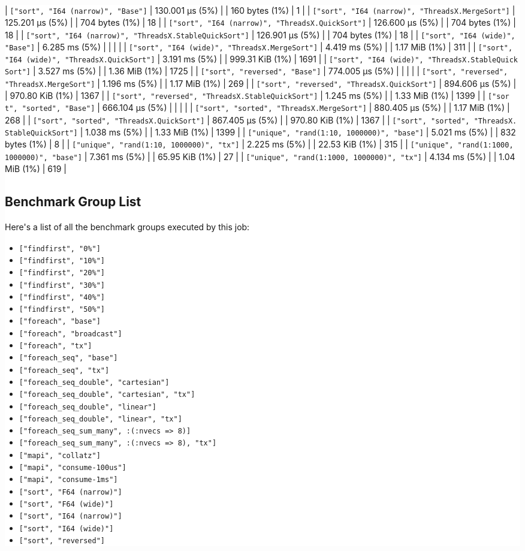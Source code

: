 | `["sort", "I64 (narrow)", "Base"]`                                   | 130.001 μs (5%) |           |  160 bytes (1%) |           1 |
| `["sort", "I64 (narrow)", "ThreadsX.MergeSort"]`                     | 125.201 μs (5%) |           |  704 bytes (1%) |          18 |
| `["sort", "I64 (narrow)", "ThreadsX.QuickSort"]`                     | 126.600 μs (5%) |           |  704 bytes (1%) |          18 |
| `["sort", "I64 (narrow)", "ThreadsX.StableQuickSort"]`               | 126.901 μs (5%) |           |  704 bytes (1%) |          18 |
| `["sort", "I64 (wide)", "Base"]`                                     |   6.285 ms (5%) |           |                 |             |
| `["sort", "I64 (wide)", "ThreadsX.MergeSort"]`                       |   4.419 ms (5%) |           |   1.17 MiB (1%) |         311 |
| `["sort", "I64 (wide)", "ThreadsX.QuickSort"]`                       |   3.191 ms (5%) |           | 999.31 KiB (1%) |        1691 |
| `["sort", "I64 (wide)", "ThreadsX.StableQuickSort"]`                 |   3.527 ms (5%) |           |   1.36 MiB (1%) |        1725 |
| `["sort", "reversed", "Base"]`                                       | 774.005 μs (5%) |           |                 |             |
| `["sort", "reversed", "ThreadsX.MergeSort"]`                         |   1.196 ms (5%) |           |   1.17 MiB (1%) |         269 |
| `["sort", "reversed", "ThreadsX.QuickSort"]`                         | 894.606 μs (5%) |           | 970.80 KiB (1%) |        1367 |
| `["sort", "reversed", "ThreadsX.StableQuickSort"]`                   |   1.245 ms (5%) |           |   1.33 MiB (1%) |        1399 |
| `["sort", "sorted", "Base"]`                                         | 666.104 μs (5%) |           |                 |             |
| `["sort", "sorted", "ThreadsX.MergeSort"]`                           | 880.405 μs (5%) |           |   1.17 MiB (1%) |         268 |
| `["sort", "sorted", "ThreadsX.QuickSort"]`                           | 867.405 μs (5%) |           | 970.80 KiB (1%) |        1367 |
| `["sort", "sorted", "ThreadsX.StableQuickSort"]`                     |   1.038 ms (5%) |           |   1.33 MiB (1%) |        1399 |
| `["unique", "rand(1:10, 1000000)", "base"]`                          |   5.021 ms (5%) |           |  832 bytes (1%) |           8 |
| `["unique", "rand(1:10, 1000000)", "tx"]`                            |   2.225 ms (5%) |           |  22.53 KiB (1%) |         315 |
| `["unique", "rand(1:1000, 1000000)", "base"]`                        |   7.361 ms (5%) |           |  65.95 KiB (1%) |          27 |
| `["unique", "rand(1:1000, 1000000)", "tx"]`                          |   4.134 ms (5%) |           |   1.04 MiB (1%) |         619 |

## Benchmark Group List
Here's a list of all the benchmark groups executed by this job:

- `["findfirst", "0%"]`
- `["findfirst", "10%"]`
- `["findfirst", "20%"]`
- `["findfirst", "30%"]`
- `["findfirst", "40%"]`
- `["findfirst", "50%"]`
- `["foreach", "base"]`
- `["foreach", "broadcast"]`
- `["foreach", "tx"]`
- `["foreach_seq", "base"]`
- `["foreach_seq", "tx"]`
- `["foreach_seq_double", "cartesian"]`
- `["foreach_seq_double", "cartesian", "tx"]`
- `["foreach_seq_double", "linear"]`
- `["foreach_seq_double", "linear", "tx"]`
- `["foreach_seq_sum_many", :(:nvecs => 8)]`
- `["foreach_seq_sum_many", :(:nvecs => 8), "tx"]`
- `["mapi", "collatz"]`
- `["mapi", "consume-100us"]`
- `["mapi", "consume-1ms"]`
- `["sort", "F64 (narrow)"]`
- `["sort", "F64 (wide)"]`
- `["sort", "I64 (narrow)"]`
- `["sort", "I64 (wide)"]`
- `["sort", "reversed"]`